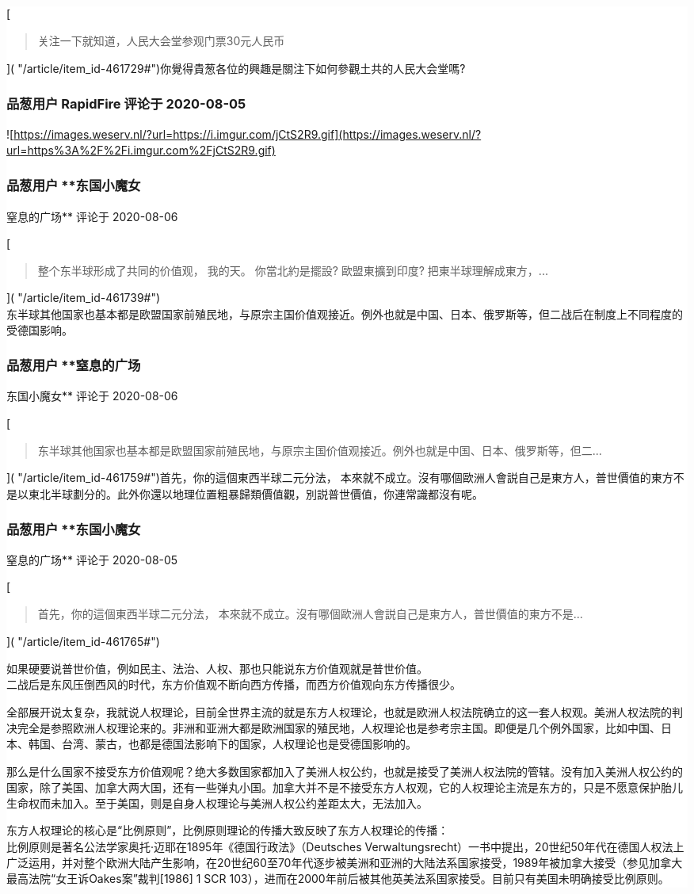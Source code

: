 [

> 关注一下就知道，人民大会堂参观门票30元人民币

]( "/article/item_id-461729#")你覺得貴葱各位的興趣是關注下如何參觀土共的人民大会堂嗎?
        


            
### 品葱用户 **RapidFire** 评论于 2020-08-05
        
![https://images.weserv.nl/?url=https://i.imgur.com/jCtS2R9.gif](https://images.weserv.nl/?url=https%3A%2F%2Fi.imgur.com%2FjCtS2R9.gif)
        


            
### 品葱用户 **东国小魔女 
窒息的广场** 评论于 2020-08-06
        
[

> 整个东半球形成了共同的价值观， 我的天。 你當北約是擺設? 歐盟東擴到印度? 把東半球理解成東方，...

]( "/article/item_id-461739#")  
东半球其他国家也基本都是欧盟国家前殖民地，与原宗主国价值观接近。例外也就是中国、日本、俄罗斯等，但二战后在制度上不同程度的受德国影响。
        


            
### 品葱用户 **窒息的广场 
东国小魔女** 评论于 2020-08-06
        
[

> 东半球其他国家也基本都是欧盟国家前殖民地，与原宗主国价值观接近。例外也就是中国、日本、俄罗斯等，但二...

]( "/article/item_id-461759#")首先，你的這個東西半球二元分法， 本來就不成立。沒有哪個歐洲人會説自己是東方人，普世價值的東方不是以東北半球劃分的。此外你還以地理位置粗暴歸類價值觀，別説普世價值，你連常識都沒有呢。
        


            
### 品葱用户 **东国小魔女 
窒息的广场** 评论于 2020-08-05
        
[

> 首先，你的這個東西半球二元分法， 本來就不成立。沒有哪個歐洲人會説自己是東方人，普世價值的東方不是...

]( "/article/item_id-461765#")  
  
如果硬要说普世价值，例如民主、法治、人权、那也只能说东方价值观就是普世价值。  
二战后是东风压倒西风的时代，东方价值观不断向西方传播，而西方价值观向东方传播很少。  
  
全部展开说太复杂，我就说人权理论，目前全世界主流的就是东方人权理论，也就是欧洲人权法院确立的这一套人权观。美洲人权法院的判决完全是参照欧洲人权理论来的。非洲和亚洲大都是欧洲国家的殖民地，人权理论也是参考宗主国。即便是几个例外国家，比如中国、日本、韩国、台湾、蒙古，也都是德国法影响下的国家，人权理论也是受德国影响的。  
  
那么是什么国家不接受东方价值观呢？绝大多数国家都加入了美洲人权公约，也就是接受了美洲人权法院的管辖。没有加入美洲人权公约的国家，除了美国、加拿大两大国，还有一些弹丸小国。加拿大并不是不接受东方人权观，它的人权理论主流是东方的，只是不愿意保护胎儿生命权而未加入。至于美国，则是自身人权理论与美洲人权公约差距太大，无法加入。  
  
东方人权理论的核心是“比例原则”，比例原则理论的传播大致反映了东方人权理论的传播：  
比例原则是著名公法学家奥托·迈耶在1895年《德国行政法》（Deutsches Verwaltungsrecht）一书中提出，20世纪50年代在德国人权法上广泛运用，并对整个欧洲大陆产生影响，在20世纪60至70年代逐步被美洲和亚洲的大陆法系国家接受，1989年被加拿大接受（参见加拿大最高法院“女王诉Oakes案”裁判\[1986\] 1 SCR 103），进而在2000年前后被其他英美法系国家接受。目前只有美国未明确接受比例原则。  
  